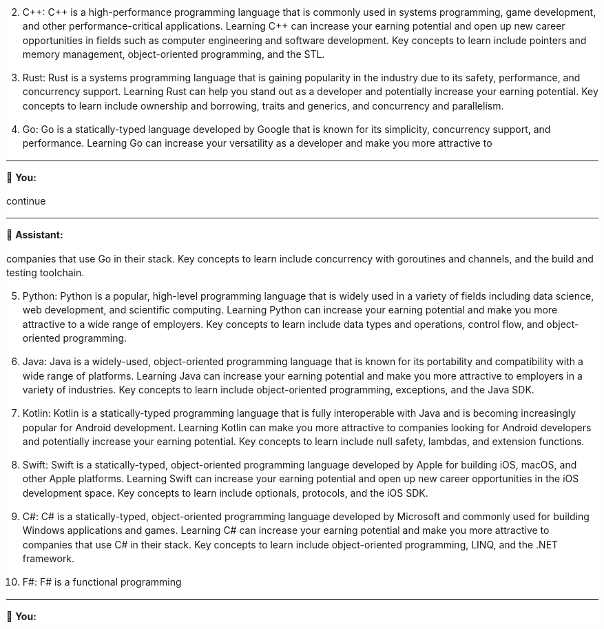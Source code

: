 2. C++: C++ is a high-performance programming language that is commonly used in systems programming, game development, and other performance-critical applications. Learning C++ can increase your earning potential and open up new career opportunities in fields such as computer engineering and software development. Key concepts to learn include pointers and memory management, object-oriented programming, and the STL.

3. Rust: Rust is a systems programming language that is gaining popularity in the industry due to its safety, performance, and concurrency support. Learning Rust can help you stand out as a developer and potentially increase your earning potential. Key concepts to learn include ownership and borrowing, traits and generics, and concurrency and parallelism.

4. Go: Go is a statically-typed language developed by Google that is known for its simplicity, concurrency support, and performance. Learning Go can increase your versatility as a developer and make you more attractive to

---

🙋 **You:**

continue

---

🤖 **Assistant:**

companies that use Go in their stack. Key concepts to learn include concurrency with goroutines and channels, and the build and testing toolchain.

5. Python: Python is a popular, high-level programming language that is widely used in a variety of fields including data science, web development, and scientific computing. Learning Python can increase your earning potential and make you more attractive to a wide range of employers. Key concepts to learn include data types and operations, control flow, and object-oriented programming.

6. Java: Java is a widely-used, object-oriented programming language that is known for its portability and compatibility with a wide range of platforms. Learning Java can increase your earning potential and make you more attractive to employers in a variety of industries. Key concepts to learn include object-oriented programming, exceptions, and the Java SDK.

7. Kotlin: Kotlin is a statically-typed programming language that is fully interoperable with Java and is becoming increasingly popular for Android development. Learning Kotlin can make you more attractive to companies looking for Android developers and potentially increase your earning potential. Key concepts to learn include null safety, lambdas, and extension functions.

8. Swift: Swift is a statically-typed, object-oriented programming language developed by Apple for building iOS, macOS, and other Apple platforms. Learning Swift can increase your earning potential and open up new career opportunities in the iOS development space. Key concepts to learn include optionals, protocols, and the iOS SDK.

9. C#: C# is a statically-typed, object-oriented programming language developed by Microsoft and commonly used for building Windows applications and games. Learning C# can increase your earning potential and make you more attractive to companies that use C# in their stack. Key concepts to learn include object-oriented programming, LINQ, and the .NET framework.

10. F#: F# is a functional programming

---

🙋 **You:**
